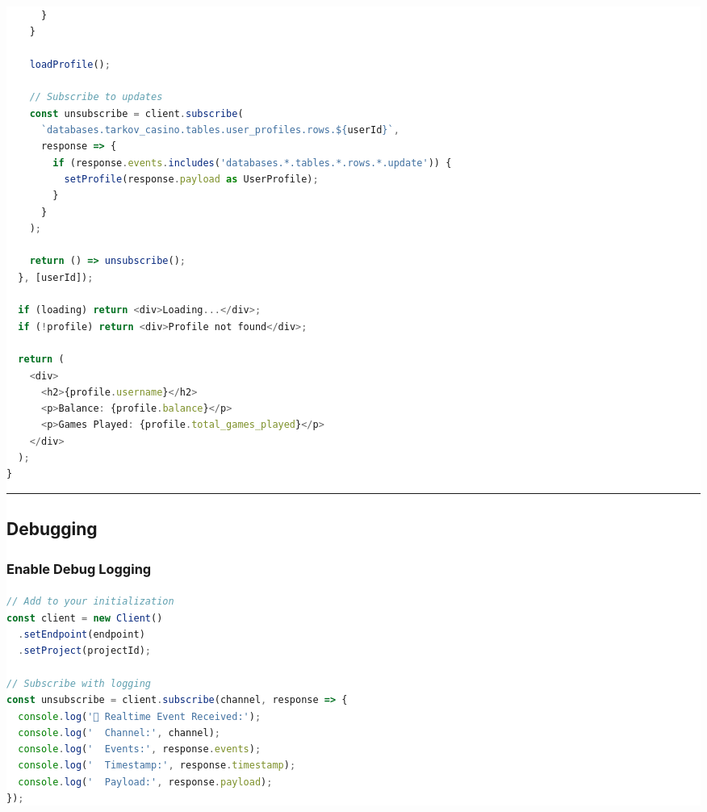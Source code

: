 ```typescript
      }
    }

    loadProfile();

    // Subscribe to updates
    const unsubscribe = client.subscribe(
      `databases.tarkov_casino.tables.user_profiles.rows.${userId}`,
      response => {
        if (response.events.includes('databases.*.tables.*.rows.*.update')) {
          setProfile(response.payload as UserProfile);
        }
      }
    );

    return () => unsubscribe();
  }, [userId]);

  if (loading) return <div>Loading...</div>;
  if (!profile) return <div>Profile not found</div>;

  return (
    <div>
      <h2>{profile.username}</h2>
      <p>Balance: {profile.balance}</p>
      <p>Games Played: {profile.total_games_played}</p>
    </div>
  );
}
```

---

## Debugging

### Enable Debug Logging

```typescript
// Add to your initialization
const client = new Client()
  .setEndpoint(endpoint)
  .setProject(projectId);

// Subscribe with logging
const unsubscribe = client.subscribe(channel, response => {
  console.log('📡 Realtime Event Received:');
  console.log('  Channel:', channel);
  console.log('  Events:', response.events);
  console.log('  Timestamp:', response.timestamp);
  console.log('  Payload:', response.payload);
});
```
